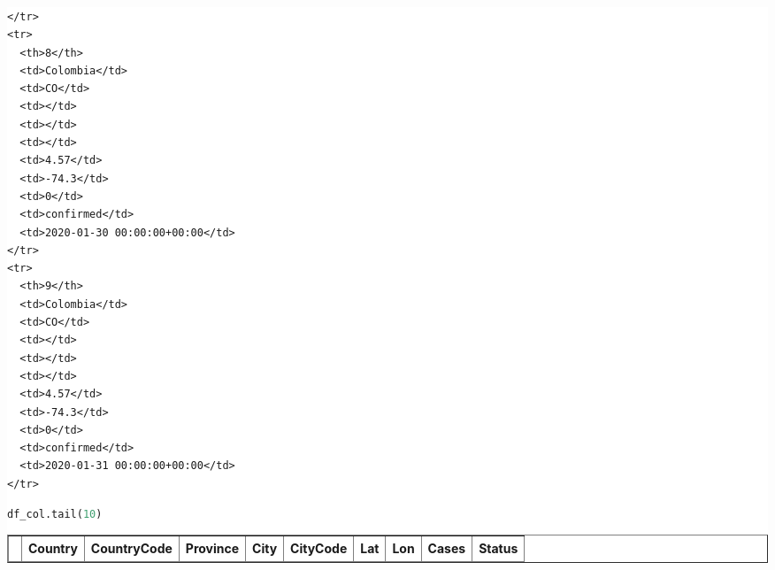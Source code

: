     </tr>
    <tr>
      <th>8</th>
      <td>Colombia</td>
      <td>CO</td>
      <td></td>
      <td></td>
      <td></td>
      <td>4.57</td>
      <td>-74.3</td>
      <td>0</td>
      <td>confirmed</td>
      <td>2020-01-30 00:00:00+00:00</td>
    </tr>
    <tr>
      <th>9</th>
      <td>Colombia</td>
      <td>CO</td>
      <td></td>
      <td></td>
      <td></td>
      <td>4.57</td>
      <td>-74.3</td>
      <td>0</td>
      <td>confirmed</td>
      <td>2020-01-31 00:00:00+00:00</td>
    </tr>
  </tbody>
</table>
</div>




```python
df_col.tail(10)
```




<div>
<style scoped>
    .dataframe tbody tr th:only-of-type {
        vertical-align: middle;
    }

    .dataframe tbody tr th {
        vertical-align: top;
    }

    .dataframe thead th {
        text-align: right;
    }
</style>
<table border="1" class="dataframe">
  <thead>
    <tr style="text-align: right;">
      <th></th>
      <th>Country</th>
      <th>CountryCode</th>
      <th>Province</th>
      <th>City</th>
      <th>CityCode</th>
      <th>Lat</th>
      <th>Lon</th>
      <th>Cases</th>
      <th>Status</th>